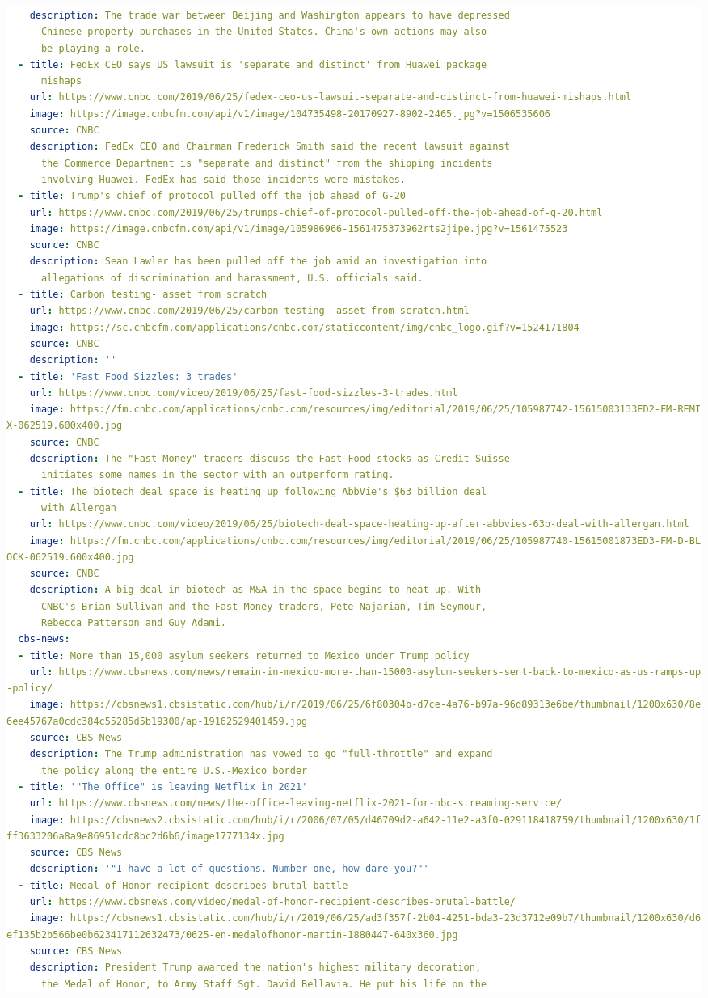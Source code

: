 ```yaml
    description: The trade war between Beijing and Washington appears to have depressed
      Chinese property purchases in the United States. China's own actions may also
      be playing a role.
  - title: FedEx CEO says US lawsuit is 'separate and distinct' from Huawei package
      mishaps
    url: https://www.cnbc.com/2019/06/25/fedex-ceo-us-lawsuit-separate-and-distinct-from-huawei-mishaps.html
    image: https://image.cnbcfm.com/api/v1/image/104735498-20170927-8902-2465.jpg?v=1506535606
    source: CNBC
    description: FedEx CEO and Chairman Frederick Smith said the recent lawsuit against
      the Commerce Department is "separate and distinct" from the shipping incidents
      involving Huawei. FedEx has said those incidents were mistakes.
  - title: Trump's chief of protocol pulled off the job ahead of G-20
    url: https://www.cnbc.com/2019/06/25/trumps-chief-of-protocol-pulled-off-the-job-ahead-of-g-20.html
    image: https://image.cnbcfm.com/api/v1/image/105986966-1561475373962rts2jipe.jpg?v=1561475523
    source: CNBC
    description: Sean Lawler has been pulled off the job amid an investigation into
      allegations of discrimination and harassment, U.S. officials said.
  - title: Carbon testing- asset from scratch
    url: https://www.cnbc.com/2019/06/25/carbon-testing--asset-from-scratch.html
    image: https://sc.cnbcfm.com/applications/cnbc.com/staticcontent/img/cnbc_logo.gif?v=1524171804
    source: CNBC
    description: ''
  - title: 'Fast Food Sizzles: 3 trades'
    url: https://www.cnbc.com/video/2019/06/25/fast-food-sizzles-3-trades.html
    image: https://fm.cnbc.com/applications/cnbc.com/resources/img/editorial/2019/06/25/105987742-15615003133ED2-FM-REMIX-062519.600x400.jpg
    source: CNBC
    description: The "Fast Money" traders discuss the Fast Food stocks as Credit Suisse
      initiates some names in the sector with an outperform rating.
  - title: The biotech deal space is heating up following AbbVie's $63 billion deal
      with Allergan
    url: https://www.cnbc.com/video/2019/06/25/biotech-deal-space-heating-up-after-abbvies-63b-deal-with-allergan.html
    image: https://fm.cnbc.com/applications/cnbc.com/resources/img/editorial/2019/06/25/105987740-15615001873ED3-FM-D-BLOCK-062519.600x400.jpg
    source: CNBC
    description: A big deal in biotech as M&A in the space begins to heat up. With
      CNBC's Brian Sullivan and the Fast Money traders, Pete Najarian, Tim Seymour,
      Rebecca Patterson and Guy Adami.
  cbs-news:
  - title: More than 15,000 asylum seekers returned to Mexico under Trump policy
    url: https://www.cbsnews.com/news/remain-in-mexico-more-than-15000-asylum-seekers-sent-back-to-mexico-as-us-ramps-up-policy/
    image: https://cbsnews1.cbsistatic.com/hub/i/r/2019/06/25/6f80304b-d7ce-4a76-b97a-96d89313e6be/thumbnail/1200x630/8e6ee45767a0cdc384c55285d5b19300/ap-19162529401459.jpg
    source: CBS News
    description: The Trump administration has vowed to go "full-throttle" and expand
      the policy along the entire U.S.-Mexico border
  - title: '"The Office" is leaving Netflix in 2021'
    url: https://www.cbsnews.com/news/the-office-leaving-netflix-2021-for-nbc-streaming-service/
    image: https://cbsnews2.cbsistatic.com/hub/i/r/2006/07/05/d46709d2-a642-11e2-a3f0-029118418759/thumbnail/1200x630/1fff3633206a8a9e86951cdc8bc2d6b6/image1777134x.jpg
    source: CBS News
    description: '"I have a lot of questions. Number one, how dare you?"'
  - title: Medal of Honor recipient describes brutal battle
    url: https://www.cbsnews.com/video/medal-of-honor-recipient-describes-brutal-battle/
    image: https://cbsnews1.cbsistatic.com/hub/i/r/2019/06/25/ad3f357f-2b04-4251-bda3-23d3712e09b7/thumbnail/1200x630/d6ef135b2b566be0b623417112632473/0625-en-medalofhonor-martin-1880447-640x360.jpg
    source: CBS News
    description: President Trump awarded the nation's highest military decoration,
      the Medal of Honor, to Army Staff Sgt. David Bellavia. He put his life on the
```